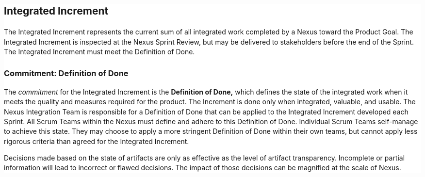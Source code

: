 ## Integrated Increment

The Integrated Increment represents the current sum of all integrated work completed by a Nexus toward the Product Goal. The Integrated Increment is inspected at the Nexus Sprint Review, but may be delivered to stakeholders before the end of the Sprint. The Integrated Increment must meet the Definition of Done.

### Commitment: Definition of Done

The _commitment_ for the Integrated Increment is the **Definition of Done,** which defines the state of the integrated work when it meets the quality and measures required for the product. The Increment is done only when integrated, valuable, and usable. The Nexus Integration Team is responsible for a Definition of Done that can be applied to the Integrated Increment developed each Sprint. All Scrum Teams within the Nexus must define and adhere to this Definition of Done. Individual Scrum Teams self-manage to achieve this state. They may choose to apply a more stringent Definition of Done within their own teams, but cannot apply less rigorous criteria than agreed for the Integrated Increment.

Decisions made based on the state of artifacts are only as effective as the level of artifact transparency. Incomplete or partial information will lead to incorrect or flawed decisions. The impact of those decisions can be magnified at the scale of Nexus.
